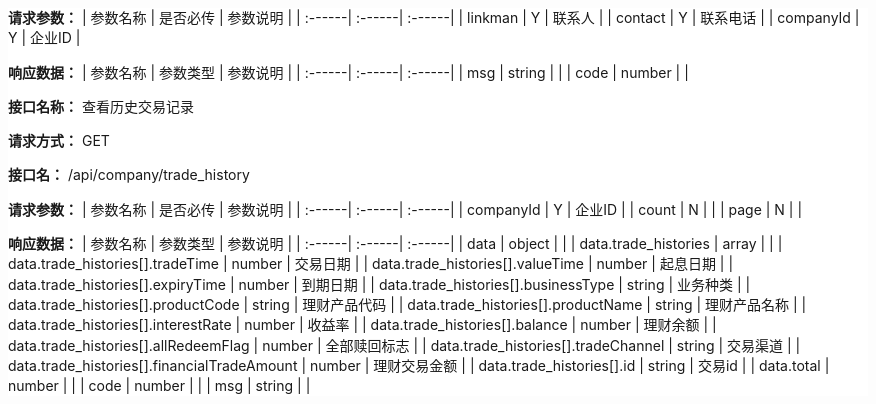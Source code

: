  **请求参数：** 
| 参数名称 | 是否必传 | 参数说明 | 
| :------| :------| :------| 
| linkman | Y | 联系人 | 
| contact | Y | 联系电话 | 
| companyId | Y | 企业ID | 

 **响应数据：** 
| 参数名称 | 参数类型 | 参数说明 | 
| :------| :------| :------| 
|  msg |  string  |  | 
|  code |  number  |  | 

 **接口名称：** 查看历史交易记录 

 **请求方式：** GET 

 **接口名：** /api/company/trade_history 

 **请求参数：** 
| 参数名称 | 是否必传 | 参数说明 | 
| :------| :------| :------| 
| companyId | Y | 企业ID | 
| count | N |  | 
| page | N |  | 

 **响应数据：** 
| 参数名称 | 参数类型 | 参数说明 | 
| :------| :------| :------| 
| data | object  |  | 
| data.trade_histories | array  |  | 
|  data.trade_histories[].tradeTime |  number  | 交易日期 | 
|  data.trade_histories[].valueTime |  number  | 起息日期 | 
|  data.trade_histories[].expiryTime |  number  | 到期日期 | 
|  data.trade_histories[].businessType |  string  | 业务种类 | 
|  data.trade_histories[].productCode |  string  | 理财产品代码 | 
|  data.trade_histories[].productName |  string  | 理财产品名称 | 
|  data.trade_histories[].interestRate |  number  | 收益率 | 
|  data.trade_histories[].balance |  number  | 理财余额 | 
|  data.trade_histories[].allRedeemFlag |  number  | 全部赎回标志 | 
|  data.trade_histories[].tradeChannel |  string  | 交易渠道 | 
|  data.trade_histories[].financialTradeAmount |  number  | 理财交易金额 | 
|  data.trade_histories[].id |  string  | 交易id | 
|  data.total |  number  |  | 
|  code |  number  |  | 
|  msg |  string  |  | 
